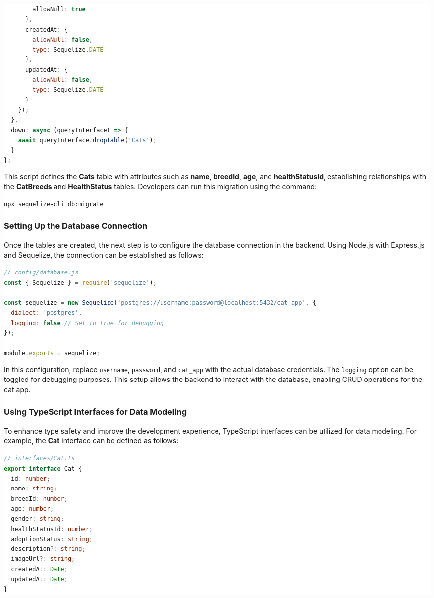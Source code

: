 ```javascript
        allowNull: true
      },
      createdAt: {
        allowNull: false,
        type: Sequelize.DATE
      },
      updatedAt: {
        allowNull: false,
        type: Sequelize.DATE
      }
    });
  },
  down: async (queryInterface) => {
    await queryInterface.dropTable('Cats');
  }
};
```

This script defines the **Cats** table with attributes such as **name**, **breedId**, **age**, and **healthStatusId**, establishing relationships with the **CatBreeds** and **HealthStatus** tables. Developers can run this migration using the command:

```bash
npx sequelize-cli db:migrate
```

### Setting Up the Database Connection

Once the tables are created, the next step is to configure the database connection in the backend. Using Node.js with Express.js and Sequelize, the connection can be established as follows:

```javascript
// config/database.js
const { Sequelize } = require('sequelize');

const sequelize = new Sequelize('postgres://username:password@localhost:5432/cat_app', {
  dialect: 'postgres',
  logging: false // Set to true for debugging
});

module.exports = sequelize;
```

In this configuration, replace `username`, `password`, and `cat_app` with the actual database credentials. The `logging` option can be toggled for debugging purposes. This setup allows the backend to interact with the database, enabling CRUD operations for the cat app.

### Using TypeScript Interfaces for Data Modeling

To enhance type safety and improve the development experience, TypeScript interfaces can be utilized for data modeling. For example, the **Cat** interface can be defined as follows:

```typescript
// interfaces/Cat.ts
export interface Cat {
  id: number;
  name: string;
  breedId: number;
  age: number;
  gender: string;
  healthStatusId: number;
  adoptionStatus: string;
  description?: string;
  imageUrl?: string;
  createdAt: Date;
  updatedAt: Date;
}
```